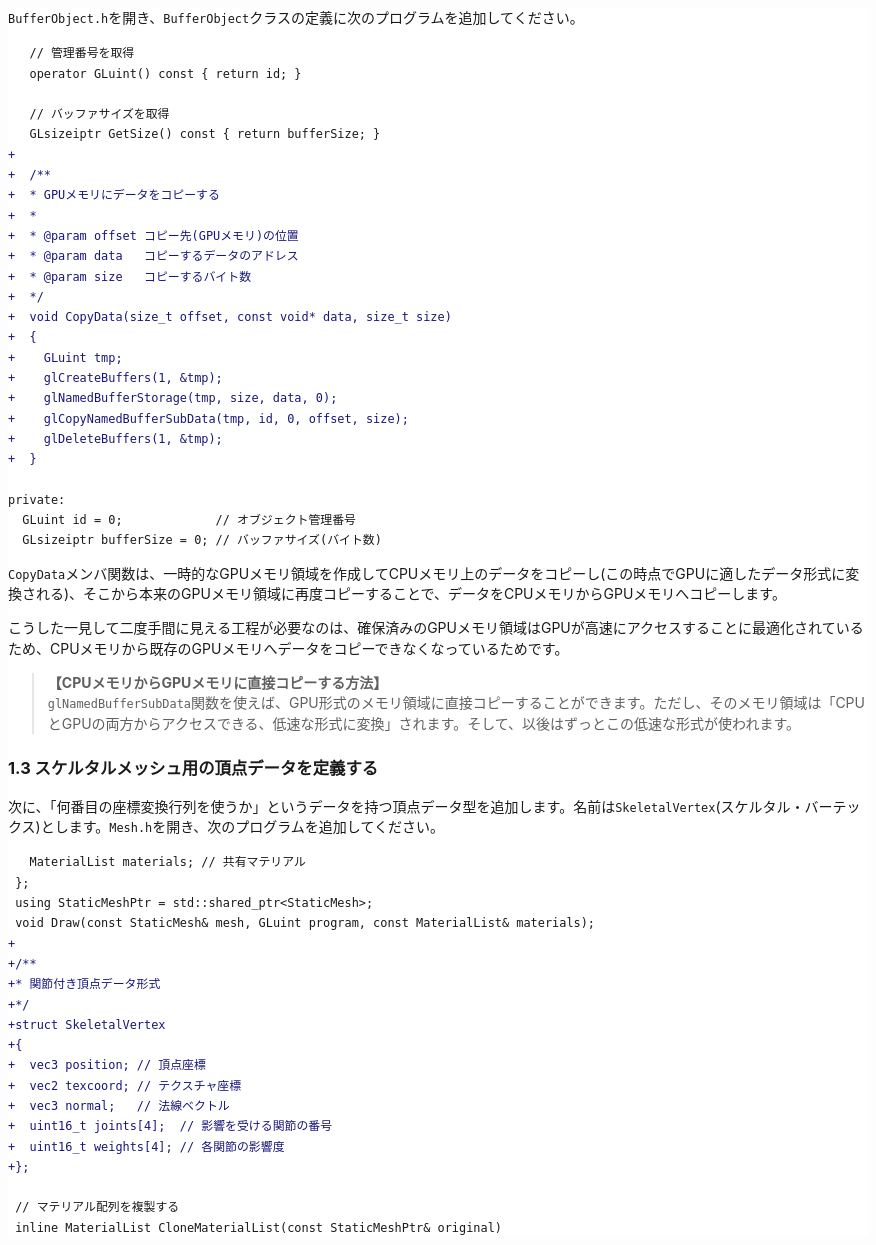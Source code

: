 `BufferObject.h`を開き、`BufferObject`クラスの定義に次のプログラムを追加してください。

```diff
   // 管理番号を取得
   operator GLuint() const { return id; }

   // バッファサイズを取得
   GLsizeiptr GetSize() const { return bufferSize; }
+
+  /**
+  * GPUメモリにデータをコピーする
+  *
+  * @param offset コピー先(GPUメモリ)の位置
+  * @param data   コピーするデータのアドレス
+  * @param size   コピーするバイト数
+  */
+  void CopyData(size_t offset, const void* data, size_t size)
+  {
+    GLuint tmp;
+    glCreateBuffers(1, &tmp);
+    glNamedBufferStorage(tmp, size, data, 0);
+    glCopyNamedBufferSubData(tmp, id, 0, offset, size);
+    glDeleteBuffers(1, &tmp);
+  }

private:
  GLuint id = 0;             // オブジェクト管理番号
  GLsizeiptr bufferSize = 0; // バッファサイズ(バイト数)
```

`CopyData`メンバ関数は、一時的なGPUメモリ領域を作成してCPUメモリ上のデータをコピーし(この時点でGPUに適したデータ形式に変換される)、そこから本来のGPUメモリ領域に再度コピーすることで、データをCPUメモリからGPUメモリへコピーします。

こうした一見して二度手間に見える工程が必要なのは、確保済みのGPUメモリ領域はGPUが高速にアクセスすることに最適化されているため、CPUメモリから既存のGPUメモリへデータをコピーできなくなっているためです。

>**【CPUメモリからGPUメモリに直接コピーする方法】**<br>
>`glNamedBufferSubData`関数を使えば、GPU形式のメモリ領域に直接コピーすることができます。ただし、そのメモリ領域は「CPUとGPUの両方からアクセスできる、低速な形式に変換」されます。そして、以後はずっとこの低速な形式が使われます。

### 1.3 スケルタルメッシュ用の頂点データを定義する

次に、「何番目の座標変換行列を使うか」というデータを持つ頂点データ型を追加します。名前は`SkeletalVertex`(スケルタル・バーテックス)とします。`Mesh.h`を開き、次のプログラムを追加してください。

```diff
   MaterialList materials; // 共有マテリアル
 };
 using StaticMeshPtr = std::shared_ptr<StaticMesh>;
 void Draw(const StaticMesh& mesh, GLuint program, const MaterialList& materials);
+
+/**
+* 関節付き頂点データ形式
+*/
+struct SkeletalVertex
+{
+  vec3 position; // 頂点座標
+  vec2 texcoord; // テクスチャ座標
+  vec3 normal;   // 法線ベクトル
+  uint16_t joints[4];  // 影響を受ける関節の番号
+  uint16_t weights[4]; // 各関節の影響度
+};

 // マテリアル配列を複製する
 inline MaterialList CloneMaterialList(const StaticMeshPtr& original)
```
